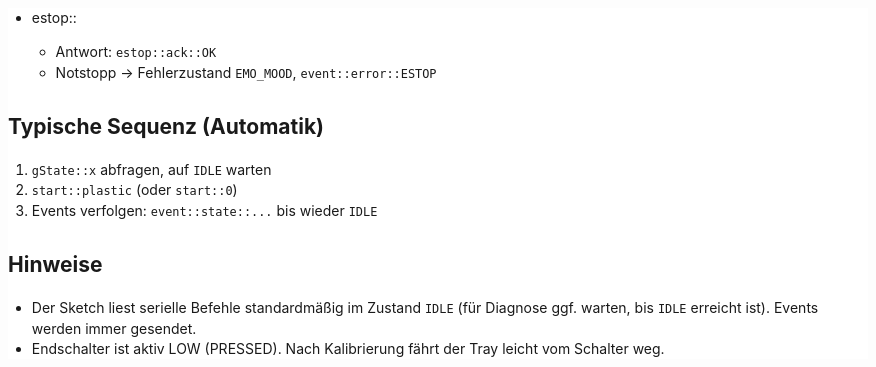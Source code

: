- estop::<any>
  - Antwort: `estop::ack::OK`
  - Notstopp -> Fehlerzustand `EMO_MOOD`, `event::error::ESTOP`

## Typische Sequenz (Automatik)
1) `gState::x` abfragen, auf `IDLE` warten
2) `start::plastic` (oder `start::0`)
3) Events verfolgen: `event::state::...` bis wieder `IDLE`

## Hinweise
- Der Sketch liest serielle Befehle standardmäßig im Zustand `IDLE` (für Diagnose ggf. warten, bis `IDLE` erreicht ist). Events werden immer gesendet.
- Endschalter ist aktiv LOW (PRESSED). Nach Kalibrierung fährt der Tray leicht vom Schalter weg.